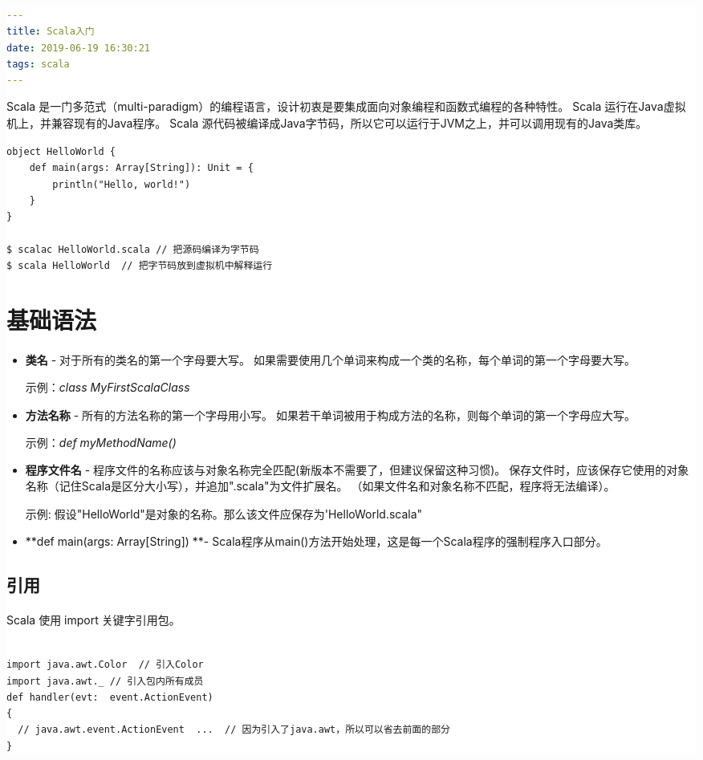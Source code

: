 ```yaml
---
title: Scala入门
date: 2019-06-19 16:30:21
tags: scala
---
```


Scala 是一门多范式（multi-paradigm）的编程语言，设计初衷是要集成面向对象编程和函数式编程的各种特性。
Scala 运行在Java虚拟机上，并兼容现有的Java程序。
Scala 源代码被编译成Java字节码，所以它可以运行于JVM之上，并可以调用现有的Java类库。



```
object HelloWorld {
    def main(args: Array[String]): Unit = {
        println("Hello, world!")
    }
}

$ scalac HelloWorld.scala // 把源码编译为字节码
$ scala HelloWorld  // 把字节码放到虚拟机中解释运行

```
# 基础语法

*   **类名** - 对于所有的类名的第一个字母要大写。
    如果需要使用几个单词来构成一个类的名称，每个单词的第一个字母要大写。

    示例：_class MyFirstScalaClass_

*   **方法名称** - 所有的方法名称的第一个字母用小写。
    如果若干单词被用于构成方法的名称，则每个单词的第一个字母应大写。

    示例：_def myMethodName()_

*   **程序文件名** - 程序文件的名称应该与对象名称完全匹配(新版本不需要了，但建议保留这种习惯)。
    保存文件时，应该保存它使用的对象名称（记住Scala是区分大小写），并追加".scala"为文件扩展名。 （如果文件名和对象名称不匹配，程序将无法编译）。

    示例: 假设"HelloWorld"是对象的名称。那么该文件应保存为'HelloWorld.scala"

*   **def main(args: Array[String]) **- Scala程序从main()方法开始处理，这是每一个Scala程序的强制程序入口部分。



## 引用

Scala 使用 import 关键字引用包。
```

import java.awt.Color  // 引入Color 
import java.awt._ // 引入包内所有成员  
def handler(evt:  event.ActionEvent)  
{ 
  // java.awt.event.ActionEvent  ...  // 因为引入了java.awt，所以可以省去前面的部分 
}

```
